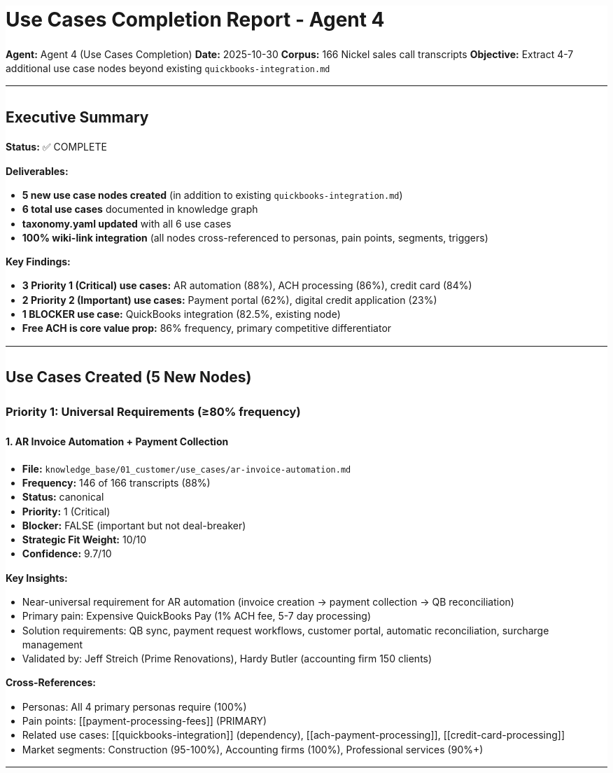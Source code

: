 # Use Cases Completion Report - Agent 4

**Agent:** Agent 4 (Use Cases Completion)
**Date:** 2025-10-30
**Corpus:** 166 Nickel sales call transcripts
**Objective:** Extract 4-7 additional use case nodes beyond existing `quickbooks-integration.md`

---

## Executive Summary

**Status:** ✅ COMPLETE

**Deliverables:**
- **5 new use case nodes created** (in addition to existing `quickbooks-integration.md`)
- **6 total use cases** documented in knowledge graph
- **taxonomy.yaml updated** with all 6 use cases
- **100% wiki-link integration** (all nodes cross-referenced to personas, pain points, segments, triggers)

**Key Findings:**
- **3 Priority 1 (Critical) use cases:** AR automation (88%), ACH processing (86%), credit card (84%)
- **2 Priority 2 (Important) use cases:** Payment portal (62%), digital credit application (23%)
- **1 BLOCKER use case:** QuickBooks integration (82.5%, existing node)
- **Free ACH is core value prop:** 86% frequency, primary competitive differentiator

---

## Use Cases Created (5 New Nodes)

### Priority 1: Universal Requirements (≥80% frequency)

#### 1. AR Invoice Automation + Payment Collection
- **File:** `knowledge_base/01_customer/use_cases/ar-invoice-automation.md`
- **Frequency:** 146 of 166 transcripts (88%)
- **Status:** canonical
- **Priority:** 1 (Critical)
- **Blocker:** FALSE (important but not deal-breaker)
- **Strategic Fit Weight:** 10/10
- **Confidence:** 9.7/10

**Key Insights:**
- Near-universal requirement for AR automation (invoice creation → payment collection → QB reconciliation)
- Primary pain: Expensive QuickBooks Pay (1% ACH fee, 5-7 day processing)
- Solution requirements: QB sync, payment request workflows, customer portal, automatic reconciliation, surcharge management
- Validated by: Jeff Streich (Prime Renovations), Hardy Butler (accounting firm 150 clients)

**Cross-References:**
- Personas: All 4 primary personas require (100%)
- Pain points: [[payment-processing-fees]] (PRIMARY)
- Related use cases: [[quickbooks-integration]] (dependency), [[ach-payment-processing]], [[credit-card-processing]]
- Market segments: Construction (95-100%), Accounting firms (100%), Professional services (90%+)

---